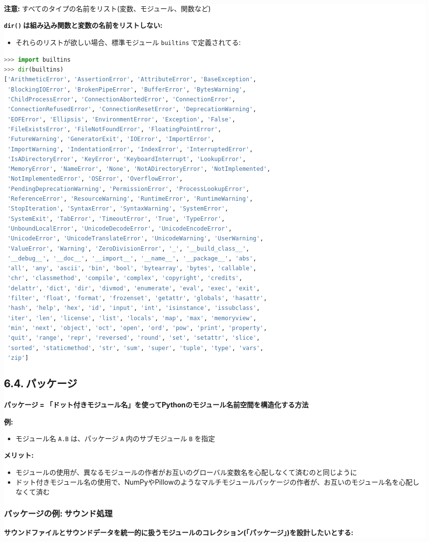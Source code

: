 **注意:** すべてのタイプの名前をリスト(変数、モジュール、関数など)

**`dir()` は組み込み関数と変数の名前をリストしない:**
- それらのリストが欲しい場合、標準モジュール `builtins` で定義されてる:

```python
>>> import builtins
>>> dir(builtins)  
['ArithmeticError', 'AssertionError', 'AttributeError', 'BaseException',
 'BlockingIOError', 'BrokenPipeError', 'BufferError', 'BytesWarning',
 'ChildProcessError', 'ConnectionAbortedError', 'ConnectionError',
 'ConnectionRefusedError', 'ConnectionResetError', 'DeprecationWarning',
 'EOFError', 'Ellipsis', 'EnvironmentError', 'Exception', 'False',
 'FileExistsError', 'FileNotFoundError', 'FloatingPointError',
 'FutureWarning', 'GeneratorExit', 'IOError', 'ImportError',
 'ImportWarning', 'IndentationError', 'IndexError', 'InterruptedError',
 'IsADirectoryError', 'KeyError', 'KeyboardInterrupt', 'LookupError',
 'MemoryError', 'NameError', 'None', 'NotADirectoryError', 'NotImplemented',
 'NotImplementedError', 'OSError', 'OverflowError',
 'PendingDeprecationWarning', 'PermissionError', 'ProcessLookupError',
 'ReferenceError', 'ResourceWarning', 'RuntimeError', 'RuntimeWarning',
 'StopIteration', 'SyntaxError', 'SyntaxWarning', 'SystemError',
 'SystemExit', 'TabError', 'TimeoutError', 'True', 'TypeError',
 'UnboundLocalError', 'UnicodeDecodeError', 'UnicodeEncodeError',
 'UnicodeError', 'UnicodeTranslateError', 'UnicodeWarning', 'UserWarning',
 'ValueError', 'Warning', 'ZeroDivisionError', '_', '__build_class__',
 '__debug__', '__doc__', '__import__', '__name__', '__package__', 'abs',
 'all', 'any', 'ascii', 'bin', 'bool', 'bytearray', 'bytes', 'callable',
 'chr', 'classmethod', 'compile', 'complex', 'copyright', 'credits',
 'delattr', 'dict', 'dir', 'divmod', 'enumerate', 'eval', 'exec', 'exit',
 'filter', 'float', 'format', 'frozenset', 'getattr', 'globals', 'hasattr',
 'hash', 'help', 'hex', 'id', 'input', 'int', 'isinstance', 'issubclass',
 'iter', 'len', 'license', 'list', 'locals', 'map', 'max', 'memoryview',
 'min', 'next', 'object', 'oct', 'open', 'ord', 'pow', 'print', 'property',
 'quit', 'range', 'repr', 'reversed', 'round', 'set', 'setattr', 'slice',
 'sorted', 'staticmethod', 'str', 'sum', 'super', 'tuple', 'type', 'vars',
 'zip']
```

## 6.4. パッケージ

**パッケージ = 「ドット付きモジュール名」を使ってPythonのモジュール名前空間を構造化する方法**

**例:**
- モジュール名 `A.B` は、パッケージ `A` 内のサブモジュール `B` を指定

**メリット:**
- モジュールの使用が、異なるモジュールの作者がお互いのグローバル変数名を心配しなくて済むのと同じように
- ドット付きモジュール名の使用で、NumPyやPillowのようなマルチモジュールパッケージの作者が、お互いのモジュール名を心配しなくて済む

### パッケージの例: サウンド処理

**サウンドファイルとサウンドデータを統一的に扱うモジュールのコレクション(「パッケージ」)を設計したいとする:**
